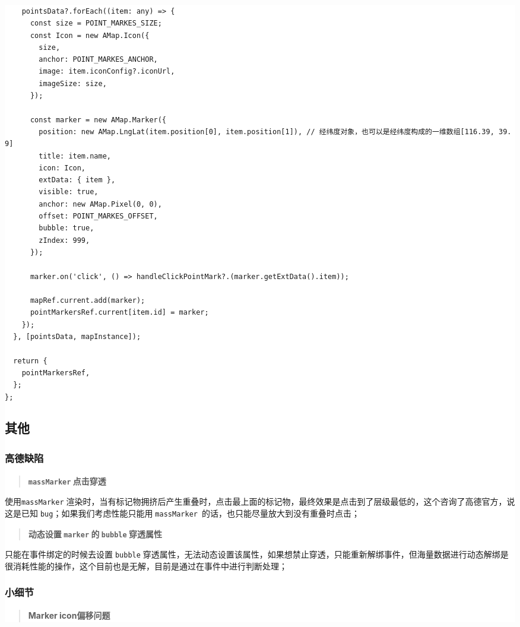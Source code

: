 ```
    pointsData?.forEach((item: any) => {
      const size = POINT_MARKES_SIZE;
      const Icon = new AMap.Icon({
        size,
        anchor: POINT_MARKES_ANCHOR,
        image: item.iconConfig?.iconUrl,
        imageSize: size,
      });

      const marker = new AMap.Marker({
        position: new AMap.LngLat(item.position[0], item.position[1]), // 经纬度对象，也可以是经纬度构成的一维数组[116.39, 39.9]
        title: item.name,
        icon: Icon,
        extData: { item },
        visible: true,
        anchor: new AMap.Pixel(0, 0),
        offset: POINT_MARKES_OFFSET,
        bubble: true,
        zIndex: 999,
      });

      marker.on('click', () => handleClickPointMark?.(marker.getExtData().item));

      mapRef.current.add(marker);
      pointMarkersRef.current[item.id] = marker;
    });
  }, [pointsData, mapInstance]);
 
  return {
    pointMarkersRef,
  };
};
```

## 其他

### 高德缺陷

> **`massMarker` 点击穿透**

使用`massMarker` 渲染时，当有标记物拥挤后产生重叠时，点击最上面的标记物，最终效果是点击到了层级最低的，这个咨询了高德官方，说这是已知 `bug`；如果我们考虑性能只能用 `massMarker `的话，也只能尽量放大到没有重叠时点击；

> **动态设置 `marker` 的 `bubble` 穿透属性**

只能在事件绑定的时候去设置 `bubble` 穿透属性，无法动态设置该属性，如果想禁止穿透，只能重新解绑事件，但海量数据进行动态解绑是很消耗性能的操作，这个目前也是无解，目前是通过在事件中进行判断处理；

### 小细节

> **Marker icon偏移问题**
